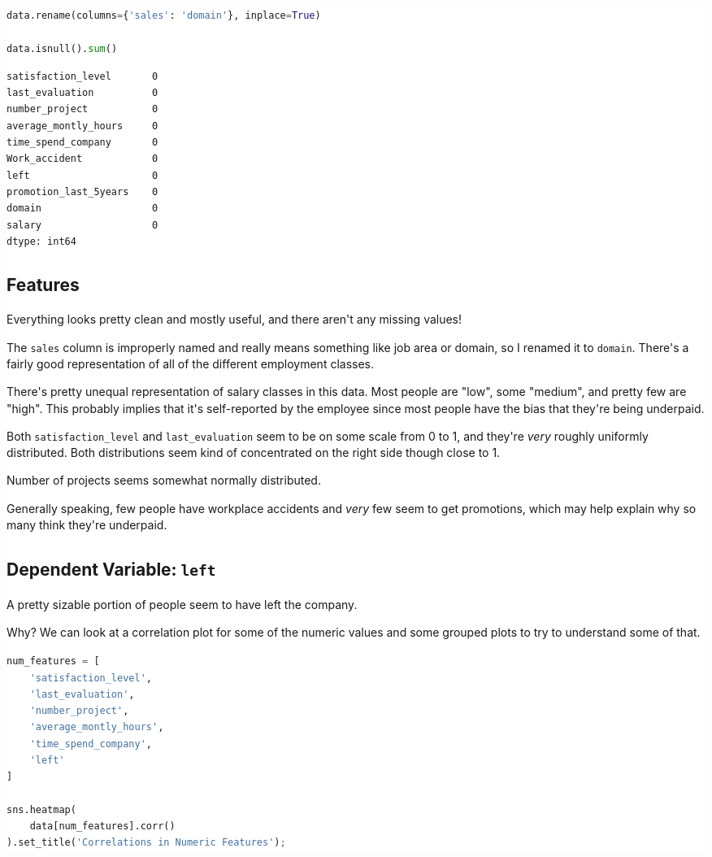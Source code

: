 

```python
data.rename(columns={'sales': 'domain'}, inplace=True)

data.isnull().sum()
```




    satisfaction_level       0
    last_evaluation          0
    number_project           0
    average_montly_hours     0
    time_spend_company       0
    Work_accident            0
    left                     0
    promotion_last_5years    0
    domain                   0
    salary                   0
    dtype: int64



## Features

Everything looks pretty clean and mostly useful, and there aren't any missing values!

The `sales` column is improperly named and really means something like job area or domain, so I renamed it to `domain`. There's a fairly good representation of all of the different employment classes.

There's pretty unequal representation of salary classes in this data. Most people are "low", some "medium", and pretty few are "high". This probably implies that it's self-reported by the employee since most people have the bias that they're being underpaid.

Both `satisfaction_level` and `last_evaluation` seem to be on some scale from 0 to 1, and they're _very_ roughly uniformly distributed. Both distributions seem kind of concentrated on the right side though close to 1.

Number of projects seems somewhat normally distributed.

Generally speaking, few people have workplace accidents and _very_ few seem to get promotions, which may help explain why so many think they're underpaid.

## Dependent Variable: `left`

A pretty sizable portion of people seem to have left the company.

Why? We can look at a correlation plot for some of the numeric values and some grouped plots to try to understand some of that.


```python
num_features = [
    'satisfaction_level',
    'last_evaluation',
    'number_project',
    'average_montly_hours',
    'time_spend_company',
    'left'
]

sns.heatmap(
    data[num_features].corr()
).set_title('Correlations in Numeric Features');
```
